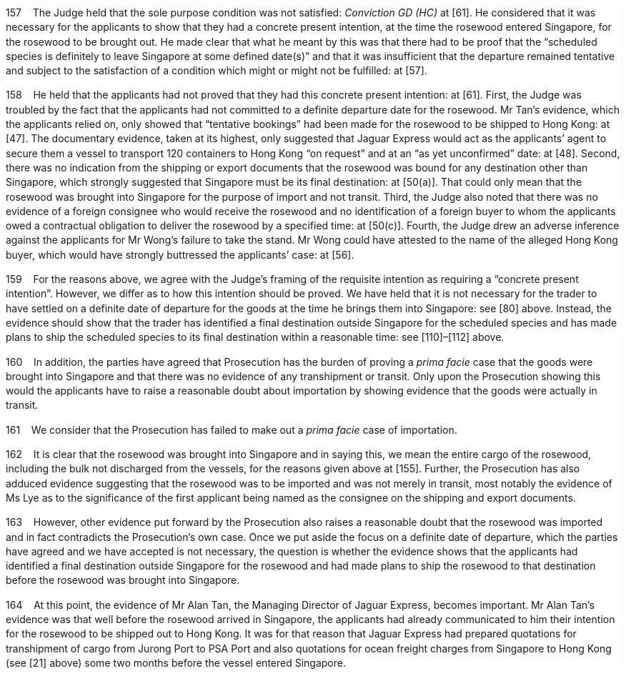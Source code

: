 157    The Judge held that the sole purpose condition was not satisfied: _Conviction GD (HC)_ at \[61\]. He considered that it was necessary for the applicants to show that they had a concrete present intention, at the time the rosewood entered Singapore, for the rosewood to be brought out. He made clear that what he meant by this was that there had to be proof that the “scheduled species is definitely to leave Singapore at some defined date(s)” and that it was insufficient that the departure remained tentative and subject to the satisfaction of a condition which might or might not be fulfilled: at \[57\].

158    He held that the applicants had not proved that they had this concrete present intention: at \[61\]. First, the Judge was troubled by the fact that the applicants had not committed to a definite departure date for the rosewood. Mr Tan’s evidence, which the applicants relied on, only showed that “tentative bookings” had been made for the rosewood to be shipped to Hong Kong: at \[47\]. The documentary evidence, taken at its highest, only suggested that Jaguar Express would act as the applicants’ agent to secure them a vessel to transport 120 containers to Hong Kong “on request” and at an “as yet unconfirmed” date: at \[48\]. Second, there was no indication from the shipping or export documents that the rosewood was bound for any destination other than Singapore, which strongly suggested that Singapore must be its final destination: at \[50(a)\]. That could only mean that the rosewood was brought into Singapore for the purpose of import and not transit. Third, the Judge also noted that there was no evidence of a foreign consignee who would receive the rosewood and no identification of a foreign buyer to whom the applicants owed a contractual obligation to deliver the rosewood by a specified time: at \[50(c)\]. Fourth, the Judge drew an adverse inference against the applicants for Mr Wong’s failure to take the stand. Mr Wong could have attested to the name of the alleged Hong Kong buyer, which would have strongly buttressed the applicants’ case: at \[56\].

159    For the reasons above, we agree with the Judge’s framing of the requisite intention as requiring a “concrete present intention”. However, we differ as to how this intention should be proved. We have held that it is not necessary for the trader to have settled on a definite date of departure for the goods at the time he brings them into Singapore: see \[80\] above. Instead, the evidence should show that the trader has identified a final destination outside Singapore for the scheduled species and has made plans to ship the scheduled species to its final destination within a reasonable time: see \[110\]–\[112\] above.

160    In addition, the parties have agreed that Prosecution has the burden of proving a _prima facie_ case that the goods were brought into Singapore and that there was no evidence of any transhipment or transit. Only upon the Prosecution showing this would the applicants have to raise a reasonable doubt about importation by showing evidence that the goods were actually in transit.

161    We consider that the Prosecution has failed to make out a _prima facie_ case of importation.

162    It is clear that the rosewood was brought into Singapore and in saying this, we mean the entire cargo of the rosewood, including the bulk not discharged from the vessels, for the reasons given above at \[155\]. Further, the Prosecution has also adduced evidence suggesting that the rosewood was to be imported and was not merely in transit, most notably the evidence of Ms Lye as to the significance of the first applicant being named as the consignee on the shipping and export documents.

163    However, other evidence put forward by the Prosecution also raises a reasonable doubt that the rosewood was imported and in fact contradicts the Prosecution’s own case. Once we put aside the focus on a definite date of departure, which the parties have agreed and we have accepted is not necessary, the question is whether the evidence shows that the applicants had identified a final destination outside Singapore for the rosewood and had made plans to ship the rosewood to that destination before the rosewood was brought into Singapore.

164    At this point, the evidence of Mr Alan Tan, the Managing Director of Jaguar Express, becomes important. Mr Alan Tan’s evidence was that well before the rosewood arrived in Singapore, the applicants had already communicated to him their intention for the rosewood to be shipped out to Hong Kong. It was for that reason that Jaguar Express had prepared quotations for transhipment of cargo from Jurong Port to PSA Port and also quotations for ocean freight charges from Singapore to Hong Kong (see \[21\] above) some two months before the vessel entered Singapore.

